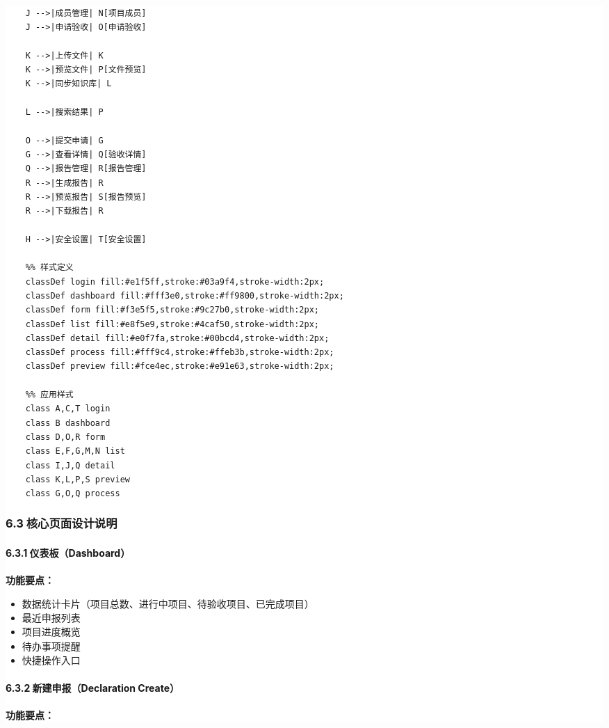 ```mermaid
    J -->|成员管理| N[项目成员]
    J -->|申请验收| O[申请验收]

    K -->|上传文件| K
    K -->|预览文件| P[文件预览]
    K -->|同步知识库| L

    L -->|搜索结果| P

    O -->|提交申请| G
    G -->|查看详情| Q[验收详情]
    Q -->|报告管理| R[报告管理]
    R -->|生成报告| R
    R -->|预览报告| S[报告预览]
    R -->|下载报告| R

    H -->|安全设置| T[安全设置]

    %% 样式定义
    classDef login fill:#e1f5ff,stroke:#03a9f4,stroke-width:2px;
    classDef dashboard fill:#fff3e0,stroke:#ff9800,stroke-width:2px;
    classDef form fill:#f3e5f5,stroke:#9c27b0,stroke-width:2px;
    classDef list fill:#e8f5e9,stroke:#4caf50,stroke-width:2px;
    classDef detail fill:#e0f7fa,stroke:#00bcd4,stroke-width:2px;
    classDef process fill:#fff9c4,stroke:#ffeb3b,stroke-width:2px;
    classDef preview fill:#fce4ec,stroke:#e91e63,stroke-width:2px;

    %% 应用样式
    class A,C,T login
    class B dashboard
    class D,O,R form
    class E,F,G,M,N list
    class I,J,Q detail
    class K,L,P,S preview
    class G,O,Q process
```

### 6.3 核心页面设计说明

#### 6.3.1 仪表板（Dashboard）

**功能要点：**

- 数据统计卡片（项目总数、进行中项目、待验收项目、已完成项目）
- 最近申报列表
- 项目进度概览
- 待办事项提醒
- 快捷操作入口

#### 6.3.2 新建申报（Declaration Create）

**功能要点：**
